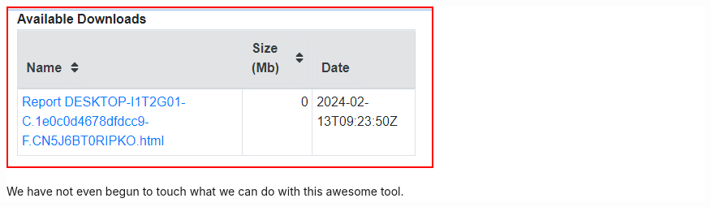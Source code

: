 ![](_attachments/Pasted%20image%2020240213172409.png)

We have not even begun to touch what we can do with this awesome tool.
